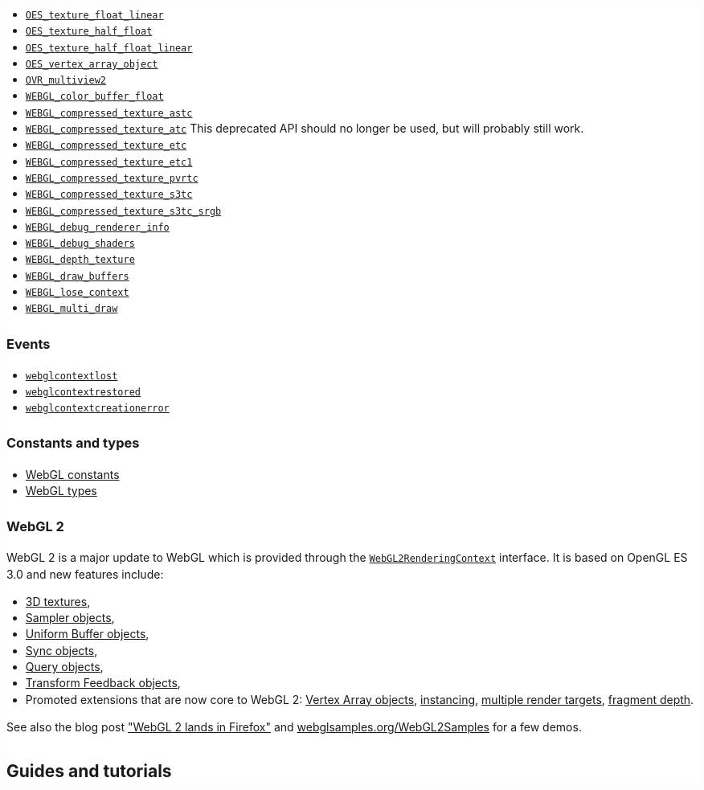 -   [`OES_texture_float_linear`](oes_texture_float_linear)
-   [`OES_texture_half_float`](oes_texture_half_float)
-   [`OES_texture_half_float_linear`](oes_texture_half_float_linear)
-   [`OES_vertex_array_object`](oes_vertex_array_object)
-   [`OVR_multiview2`](ovr_multiview2)
-   [`WEBGL_color_buffer_float`](webgl_color_buffer_float)
-   [`WEBGL_compressed_texture_astc`](webgl_compressed_texture_astc)
-   [`WEBGL_compressed_texture_atc`](webgl_compressed_texture_atc)<span class="icon deprecated" viewbox="0 0 100 100" xmlns="http://www.w3.org/2000/svg" role="img"> This deprecated API should no longer be used, but will probably still work. </span>
-   [`WEBGL_compressed_texture_etc`](webgl_compressed_texture_etc)
-   [`WEBGL_compressed_texture_etc1`](webgl_compressed_texture_etc1)
-   [`WEBGL_compressed_texture_pvrtc`](webgl_compressed_texture_pvrtc)
-   [`WEBGL_compressed_texture_s3tc`](webgl_compressed_texture_s3tc)
-   [`WEBGL_compressed_texture_s3tc_srgb`](webgl_compressed_texture_s3tc_srgb)
-   [`WEBGL_debug_renderer_info`](webgl_debug_renderer_info)
-   [`WEBGL_debug_shaders`](webgl_debug_shaders)
-   [`WEBGL_depth_texture`](webgl_depth_texture)
-   [`WEBGL_draw_buffers`](webgl_draw_buffers)
-   [`WEBGL_lose_context`](webgl_lose_context)
-   [`WEBGL_multi_draw`](webgl_multi_draw)

### Events

-   [`webglcontextlost`](htmlcanvaselement/webglcontextlost_event)
-   [`webglcontextrestored`](htmlcanvaselement/webglcontextrestored_event)
-   [`webglcontextcreationerror`](htmlcanvaselement/webglcontextcreationerror_event)

### Constants and types

-   [WebGL constants](webgl_api/constants)
-   [WebGL types](webgl_api/types)

### WebGL 2

WebGL 2 is a major update to WebGL which is provided through the [`WebGL2RenderingContext`](webgl2renderingcontext) interface. It is based on OpenGL ES 3.0 and new features include:

-   [3D textures](webgl2renderingcontext/teximage3d),
-   [Sampler objects](webglsampler),
-   [Uniform Buffer objects](webgl2renderingcontext#uniform_buffer_objects),
-   [Sync objects](webglsync),
-   [Query objects](webglquery),
-   [Transform Feedback objects](webgltransformfeedback),
-   Promoted extensions that are now core to WebGL 2: [Vertex Array objects](webglvertexarrayobject), [instancing](webgl2renderingcontext/drawarraysinstanced), [multiple render targets](webgl2renderingcontext/drawbuffers), [fragment depth](ext_frag_depth).

See also the blog post ["WebGL 2 lands in Firefox"](https://hacks.mozilla.org/2017/01/webgl-2-lands-in-firefox/) and [webglsamples.org/WebGL2Samples](https://webglsamples.org/WebGL2Samples/) for a few demos.

Guides and tutorials
--------------------

